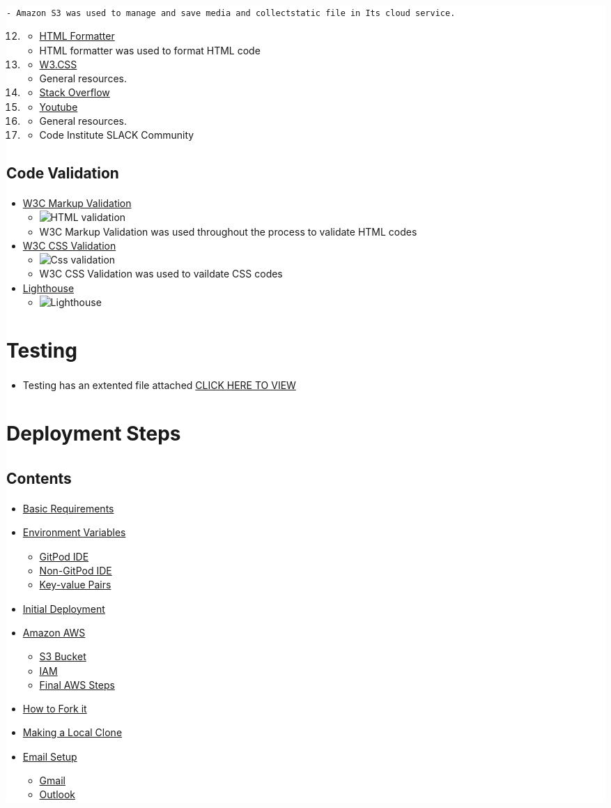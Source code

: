     - Amazon S3 was used to manage and save media and collectstatic file in Its cloud service.
12. - [HTML Formatter](https://htmlformatter.com/) 
    - HTML formatter was used to format HTML code
13. - [W3.CSS](https://www.w3schools.com/w3css/defaulT.asp) 
    - General resources.
14. - [Stack Overflow](https://pt.stackoverflow.com/)
15. - [Youtube](https://www.youtube.com/)     
16. - General resources.
17. - Code Institute SLACK Community

## Code Validation

- [W3C Markup Validation](https://validator.w3.org/#validate_by_input) 
  - ![HTML validation](static/images/html-validator.png)
  - W3C Markup Validation was used throughout the process to validate HTML codes
- [W3C CSS Validation](https://jigsaw.w3.org/css-validator/) 
  - ![Css validation](static/images/css-validator.png)
  - W3C CSS Validation was used to vaildate CSS codes
- [Lighthouse](https://developers.google.com/web/tools/lighthouse) 
  - ![Lighthouse](static/images/lighthouse.png) 


    
# Testing 
- Testing has an extented file attached [CLICK HERE TO VIEW](TEST.md)    



# Deployment Steps


## Contents

* [Basic Requirements](#basic-requirements)

* [Environment Variables](#environment-variables)
  * [GitPod IDE](#gitpod-ide)
  * [Non-GitPod IDE](#non-gitpod-ide)
  * [Key-value Pairs](#key-value-pairs)

* [Initial Deployment](#initial-deployment)

* [Amazon AWS](#amazon-aws)
  * [S3 Bucket](#s3-bucket)
  * [IAM](#iam)
  * [Final AWS Steps](#final-aws-steps)

* [How to Fork it](#how-to-fork-it)

* [Making a Local Clone](#making-a-local-clone)

* [Email Setup](#email-setup)
  * [Gmail](#gmail)
  * [Outlook](#outlook)
